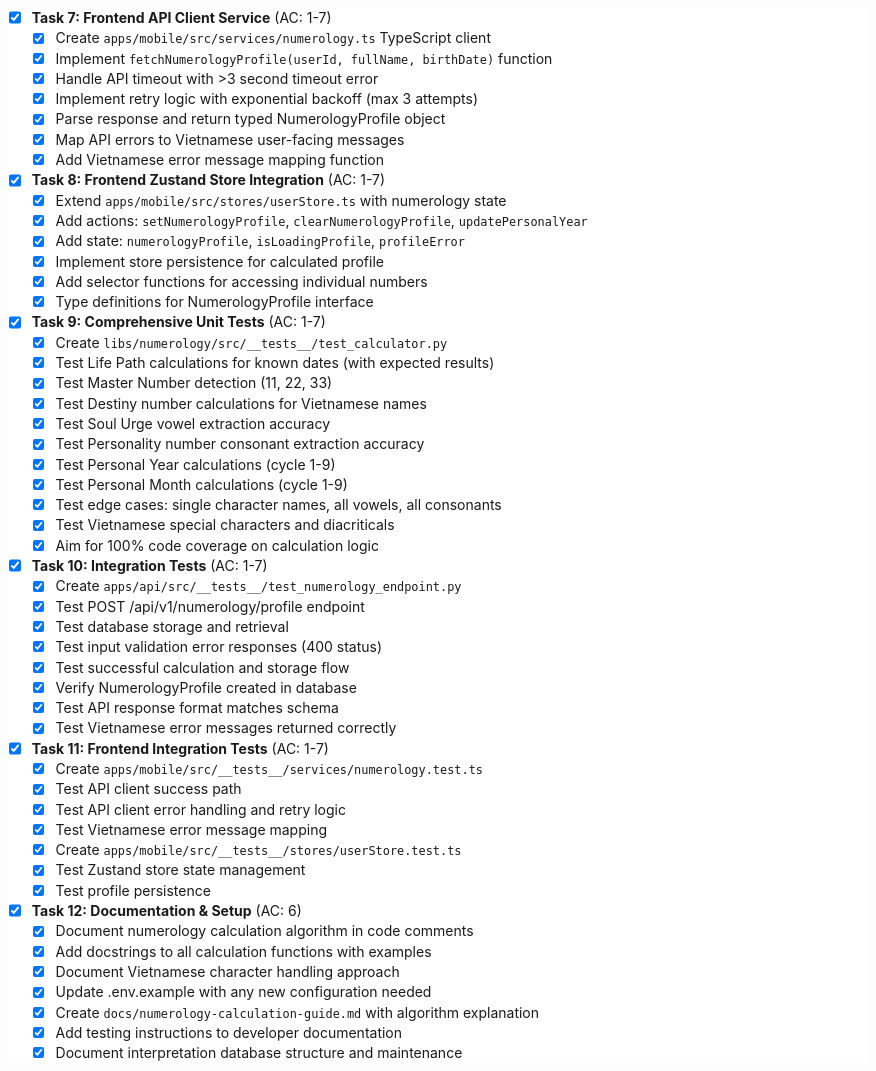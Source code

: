 - [x] **Task 7: Frontend API Client Service** (AC: 1-7)
  - [x] Create `apps/mobile/src/services/numerology.ts` TypeScript client
  - [x] Implement `fetchNumerologyProfile(userId, fullName, birthDate)` function
  - [x] Handle API timeout with >3 second timeout error
  - [x] Implement retry logic with exponential backoff (max 3 attempts)
  - [x] Parse response and return typed NumerologyProfile object
  - [x] Map API errors to Vietnamese user-facing messages
  - [x] Add Vietnamese error message mapping function

- [x] **Task 8: Frontend Zustand Store Integration** (AC: 1-7)
  - [x] Extend `apps/mobile/src/stores/userStore.ts` with numerology state
  - [x] Add actions: `setNumerologyProfile`, `clearNumerologyProfile`, `updatePersonalYear`
  - [x] Add state: `numerologyProfile`, `isLoadingProfile`, `profileError`
  - [x] Implement store persistence for calculated profile
  - [x] Add selector functions for accessing individual numbers
  - [x] Type definitions for NumerologyProfile interface

- [x] **Task 9: Comprehensive Unit Tests** (AC: 1-7)
  - [x] Create `libs/numerology/src/__tests__/test_calculator.py`
  - [x] Test Life Path calculations for known dates (with expected results)
  - [x] Test Master Number detection (11, 22, 33)
  - [x] Test Destiny number calculations for Vietnamese names
  - [x] Test Soul Urge vowel extraction accuracy
  - [x] Test Personality number consonant extraction accuracy
  - [x] Test Personal Year calculations (cycle 1-9)
  - [x] Test Personal Month calculations (cycle 1-9)
  - [x] Test edge cases: single character names, all vowels, all consonants
  - [x] Test Vietnamese special characters and diacriticals
  - [x] Aim for 100% code coverage on calculation logic

- [x] **Task 10: Integration Tests** (AC: 1-7)
  - [x] Create `apps/api/src/__tests__/test_numerology_endpoint.py`
  - [x] Test POST /api/v1/numerology/profile endpoint
  - [x] Test database storage and retrieval
  - [x] Test input validation error responses (400 status)
  - [x] Test successful calculation and storage flow
  - [x] Verify NumerologyProfile created in database
  - [x] Test API response format matches schema
  - [x] Test Vietnamese error messages returned correctly

- [x] **Task 11: Frontend Integration Tests** (AC: 1-7)
  - [x] Create `apps/mobile/src/__tests__/services/numerology.test.ts`
  - [x] Test API client success path
  - [x] Test API client error handling and retry logic
  - [x] Test Vietnamese error message mapping
  - [x] Create `apps/mobile/src/__tests__/stores/userStore.test.ts`
  - [x] Test Zustand store state management
  - [x] Test profile persistence

- [x] **Task 12: Documentation & Setup** (AC: 6)
  - [x] Document numerology calculation algorithm in code comments
  - [x] Add docstrings to all calculation functions with examples
  - [x] Document Vietnamese character handling approach
  - [x] Update .env.example with any new configuration needed
  - [x] Create `docs/numerology-calculation-guide.md` with algorithm explanation
  - [x] Add testing instructions to developer documentation
  - [x] Document interpretation database structure and maintenance
